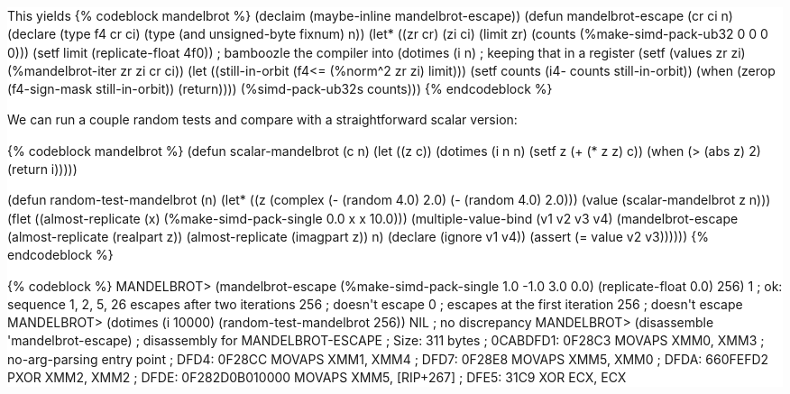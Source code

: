 This yields
{% codeblock mandelbrot %}
(declaim (maybe-inline mandelbrot-escape))
(defun mandelbrot-escape (cr ci n)
  (declare (type f4 cr ci)
           (type (and unsigned-byte fixnum) n))
  (let* ((zr cr)
         (zi ci)
         (limit zr)
         (counts (%make-simd-pack-ub32 0 0 0 0)))
    (setf limit (replicate-float 4f0)) ; bamboozle the compiler into
    (dotimes (i n)                     ; keeping that in a register
      (setf (values zr zi) (%mandelbrot-iter zr zi cr ci))
      (let ((still-in-orbit (f4<= (%norm^2 zr zi) limit)))
        (setf counts (i4- counts still-in-orbit))
        (when (zerop (f4-sign-mask still-in-orbit))
          (return))))
    (%simd-pack-ub32s counts)))
{% endcodeblock %}

We can run a couple random tests and compare with a straightforward
scalar version:

{% codeblock mandelbrot %}
(defun scalar-mandelbrot (c n)
  (let ((z c))
    (dotimes (i n n)
      (setf z (+ (* z z) c))
      (when (> (abs z) 2)
        (return i)))))

(defun random-test-mandelbrot (n)
  (let* ((z (complex (- (random 4.0) 2.0)
                     (- (random 4.0) 2.0)))
         (value (scalar-mandelbrot z n)))
    (flet ((almost-replicate (x)
             (%make-simd-pack-single 0.0 x x 10.0)))
      (multiple-value-bind (v1 v2 v3 v4)
          (mandelbrot-escape (almost-replicate (realpart z))
                             (almost-replicate (imagpart z))
                             n)
        (declare (ignore v1 v4))
        (assert (= value v2 v3))))))
{% endcodeblock %}

{% codeblock %}
MANDELBROT> (mandelbrot-escape (%make-simd-pack-single 1.0 -1.0 3.0 0.0)
                               (replicate-float 0.0)
                               256)
1 ; ok: sequence 1, 2, 5, 26 escapes after two iterations
256 ; doesn't escape
0 ; escapes at the first iteration
256 ; doesn't escape
MANDELBROT> (dotimes (i 10000)
              (random-test-mandelbrot 256))
NIL ; no discrepancy
MANDELBROT> (disassemble 'mandelbrot-escape)
; disassembly for MANDELBROT-ESCAPE
; Size: 311 bytes
; 0CABDFD1:       0F28C3           MOVAPS XMM0, XMM3          ; no-arg-parsing entry point
;     DFD4:       0F28CC           MOVAPS XMM1, XMM4
;     DFD7:       0F28E8           MOVAPS XMM5, XMM0
;     DFDA:       660FEFD2         PXOR XMM2, XMM2
;     DFDE:       0F282D0B010000   MOVAPS XMM5, [RIP+267]
;     DFE5:       31C9             XOR ECX, ECX